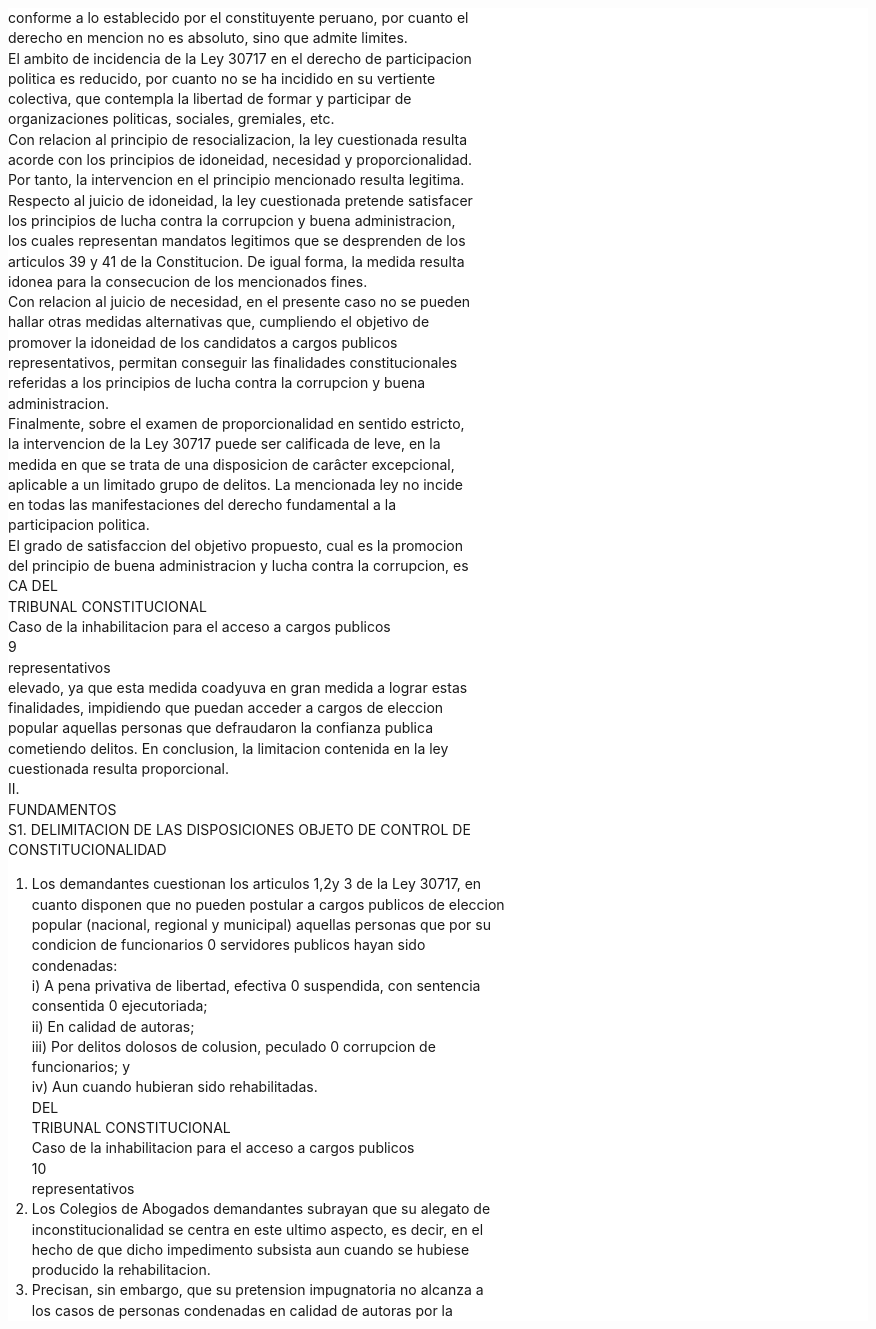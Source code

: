 conforme a lo establecido por el constituyente peruano, por cuanto el  
derecho en mencion no es absoluto, sino que admite limites.  
El ambito de incidencia de la Ley 30717 en el derecho de participacion  
politica es reducido, por cuanto no se ha incidido en su vertiente  
colectiva, que contempla la libertad de formar y participar de  
organizaciones politicas, sociales, gremiales, etc.  
Con relacion al principio de resocializacion, la ley cuestionada resulta  
acorde con los principios de idoneidad, necesidad y proporcionalidad.  
Por tanto, la intervencion en el principio mencionado resulta legitima.  
Respecto al juicio de idoneidad, la ley cuestionada pretende satisfacer  
los principios de lucha contra la corrupcion y buena administracion,  
los cuales representan mandatos legitimos que se desprenden de los  
articulos 39 y 41 de la Constitucion. De igual forma, la medida resulta  
idonea para la consecucion de los mencionados fines.  
Con relacion al juicio de necesidad, en el presente caso no se pueden  
hallar otras medidas alternativas que, cumpliendo el objetivo de  
promover la idoneidad de los candidatos a cargos publicos  
representativos, permitan conseguir las finalidades constitucionales  
referidas a los principios de lucha contra la corrupcion y buena  
administracion.  
Finalmente, sobre el examen de proporcionalidad en sentido estricto,  
la intervencion de la Ley 30717 puede ser calificada de leve, en la  
medida en que se trata de una disposicion de carâcter excepcional,  
aplicable a un limitado grupo de delitos. La mencionada ley no incide  
en todas las manifestaciones del derecho fundamental a la  
participacion politica.  
El grado de satisfaccion del objetivo propuesto, cual es la promocion  
del principio de buena administracion y lucha contra la corrupcion, es  
CA DEL  
TRIBUNAL CONSTITUCIONAL  
Caso de la inhabilitacion para el acceso a cargos publicos  
9  
representativos  
elevado, ya que esta medida coadyuva en gran medida a lograr estas  
finalidades, impidiendo que puedan acceder a cargos de eleccion  
popular aquellas personas que defraudaron la confianza publica  
cometiendo delitos. En conclusion, la limitacion contenida en la ley  
cuestionada resulta proporcional.  
II.  
FUNDAMENTOS  
S1. DELIMITACION DE LAS DISPOSICIONES OBJETO DE CONTROL DE  
CONSTITUCIONALIDAD  
1. Los demandantes cuestionan los articulos 1,2y 3 de la Ley 30717, en  
cuanto disponen que no pueden postular a cargos publicos de eleccion  
popular (nacional, regional y municipal) aquellas personas que por su  
condicion de funcionarios 0 servidores publicos hayan sido  
condenadas:  
i) A pena privativa de libertad, efectiva 0 suspendida, con sentencia  
consentida 0 ejecutoriada;  
ii) En calidad de autoras;  
iii) Por delitos dolosos de colusion, peculado 0 corrupcion de  
funcionarios; y  
iv) Aun cuando hubieran sido rehabilitadas.  
DEL  
TRIBUNAL CONSTITUCIONAL  
Caso de la inhabilitacion para el acceso a cargos publicos  
10  
representativos  
2. Los Colegios de Abogados demandantes subrayan que su alegato de  
inconstitucionalidad se centra en este ultimo aspecto, es decir, en el  
hecho de que dicho impedimento subsista aun cuando se hubiese  
producido la rehabilitacion.  
3. Precisan, sin embargo, que su pretension impugnatoria no alcanza a  
los casos de personas condenadas en calidad de autoras por la  
